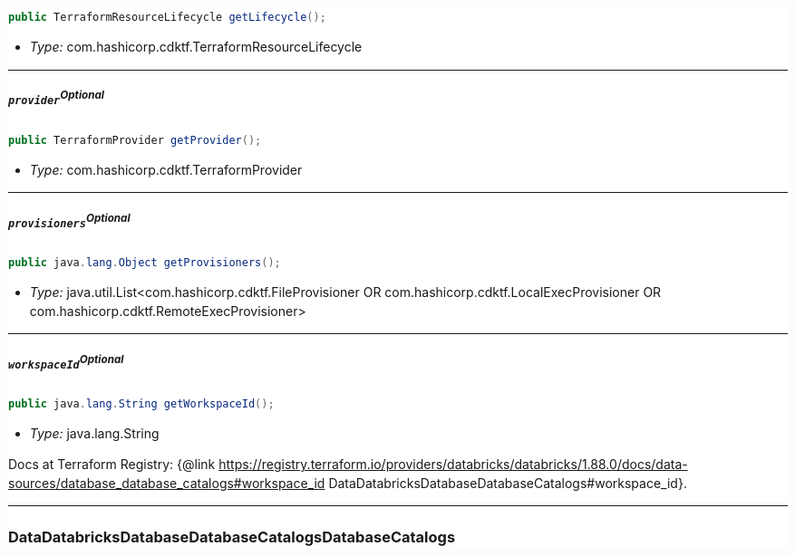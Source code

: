 ```java
public TerraformResourceLifecycle getLifecycle();
```

- *Type:* com.hashicorp.cdktf.TerraformResourceLifecycle

---

##### `provider`<sup>Optional</sup> <a name="provider" id="@cdktf/provider-databricks.dataDatabricksDatabaseDatabaseCatalogs.DataDatabricksDatabaseDatabaseCatalogsConfig.property.provider"></a>

```java
public TerraformProvider getProvider();
```

- *Type:* com.hashicorp.cdktf.TerraformProvider

---

##### `provisioners`<sup>Optional</sup> <a name="provisioners" id="@cdktf/provider-databricks.dataDatabricksDatabaseDatabaseCatalogs.DataDatabricksDatabaseDatabaseCatalogsConfig.property.provisioners"></a>

```java
public java.lang.Object getProvisioners();
```

- *Type:* java.util.List<com.hashicorp.cdktf.FileProvisioner OR com.hashicorp.cdktf.LocalExecProvisioner OR com.hashicorp.cdktf.RemoteExecProvisioner>

---

##### `workspaceId`<sup>Optional</sup> <a name="workspaceId" id="@cdktf/provider-databricks.dataDatabricksDatabaseDatabaseCatalogs.DataDatabricksDatabaseDatabaseCatalogsConfig.property.workspaceId"></a>

```java
public java.lang.String getWorkspaceId();
```

- *Type:* java.lang.String

Docs at Terraform Registry: {@link https://registry.terraform.io/providers/databricks/databricks/1.88.0/docs/data-sources/database_database_catalogs#workspace_id DataDatabricksDatabaseDatabaseCatalogs#workspace_id}.

---

### DataDatabricksDatabaseDatabaseCatalogsDatabaseCatalogs <a name="DataDatabricksDatabaseDatabaseCatalogsDatabaseCatalogs" id="@cdktf/provider-databricks.dataDatabricksDatabaseDatabaseCatalogs.DataDatabricksDatabaseDatabaseCatalogsDatabaseCatalogs"></a>
